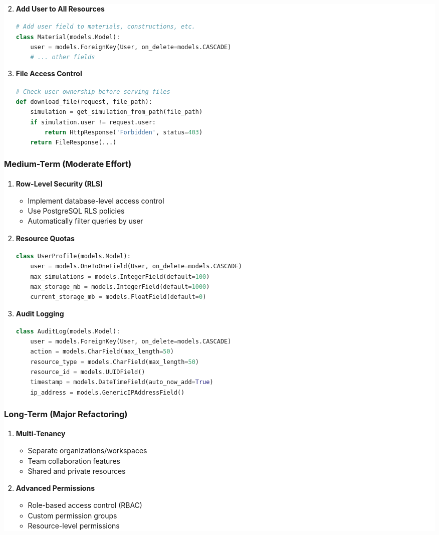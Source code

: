 2. **Add User to All Resources**
   ```python
   # Add user field to materials, constructions, etc.
   class Material(models.Model):
       user = models.ForeignKey(User, on_delete=models.CASCADE)
       # ... other fields
   ```

3. **File Access Control**
   ```python
   # Check user ownership before serving files
   def download_file(request, file_path):
       simulation = get_simulation_from_path(file_path)
       if simulation.user != request.user:
           return HttpResponse('Forbidden', status=403)
       return FileResponse(...)
   ```

### Medium-Term (Moderate Effort)

1. **Row-Level Security (RLS)**
   - Implement database-level access control
   - Use PostgreSQL RLS policies
   - Automatically filter queries by user

2. **Resource Quotas**
   ```python
   class UserProfile(models.Model):
       user = models.OneToOneField(User, on_delete=models.CASCADE)
       max_simulations = models.IntegerField(default=100)
       max_storage_mb = models.IntegerField(default=1000)
       current_storage_mb = models.FloatField(default=0)
   ```

3. **Audit Logging**
   ```python
   class AuditLog(models.Model):
       user = models.ForeignKey(User, on_delete=models.CASCADE)
       action = models.CharField(max_length=50)
       resource_type = models.CharField(max_length=50)
       resource_id = models.UUIDField()
       timestamp = models.DateTimeField(auto_now_add=True)
       ip_address = models.GenericIPAddressField()
   ```

### Long-Term (Major Refactoring)

1. **Multi-Tenancy**
   - Separate organizations/workspaces
   - Team collaboration features
   - Shared and private resources

2. **Advanced Permissions**
   - Role-based access control (RBAC)
   - Custom permission groups
   - Resource-level permissions
